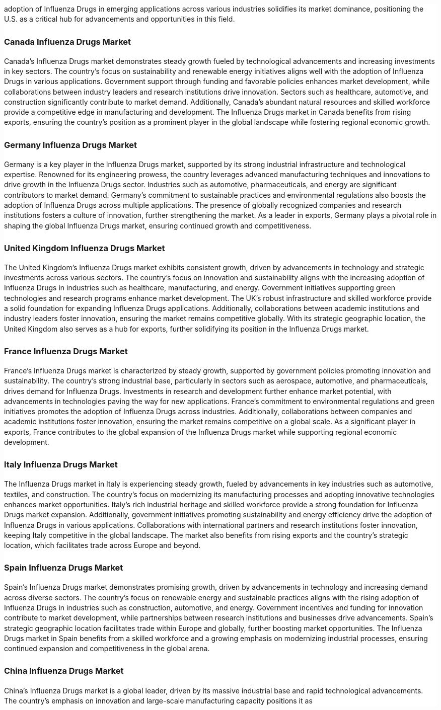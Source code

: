adoption of Influenza Drugs in emerging applications across various industries solidifies its market dominance, positioning the U.S. as a critical hub for advancements and opportunities in this field.</p><h3>Canada Influenza Drugs Market</h3><p>Canada&rsquo;s Influenza Drugs market demonstrates steady growth fueled by technological advancements and increasing investments in key sectors. The country&rsquo;s focus on sustainability and renewable energy initiatives aligns well with the adoption of Influenza Drugs in various applications. Government support through funding and favorable policies enhances market development, while collaborations between industry leaders and research institutions drive innovation. Sectors such as healthcare, automotive, and construction significantly contribute to market demand. Additionally, Canada&rsquo;s abundant natural resources and skilled workforce provide a competitive edge in manufacturing and development. The Influenza Drugs market in Canada benefits from rising exports, ensuring the country&rsquo;s position as a prominent player in the global landscape while fostering regional economic growth.</p><h3>Germany Influenza Drugs Market</h3><p>Germany is a key player in the Influenza Drugs market, supported by its strong industrial infrastructure and technological expertise. Renowned for its engineering prowess, the country leverages advanced manufacturing techniques and innovations to drive growth in the Influenza Drugs sector. Industries such as automotive, pharmaceuticals, and energy are significant contributors to market demand. Germany&rsquo;s commitment to sustainable practices and environmental regulations also boosts the adoption of Influenza Drugs across multiple applications. The presence of globally recognized companies and research institutions fosters a culture of innovation, further strengthening the market. As a leader in exports, Germany plays a pivotal role in shaping the global Influenza Drugs market, ensuring continued growth and competitiveness.</p><h3>United Kingdom Influenza Drugs Market</h3><p>The United Kingdom&rsquo;s Influenza Drugs market exhibits consistent growth, driven by advancements in technology and strategic investments across various sectors. The country&rsquo;s focus on innovation and sustainability aligns with the increasing adoption of Influenza Drugs in industries such as healthcare, manufacturing, and energy. Government initiatives supporting green technologies and research programs enhance market development. The UK&rsquo;s robust infrastructure and skilled workforce provide a solid foundation for expanding Influenza Drugs applications. Additionally, collaborations between academic institutions and industry leaders foster innovation, ensuring the market remains competitive globally. With its strategic geographic location, the United Kingdom also serves as a hub for exports, further solidifying its position in the Influenza Drugs market.</p><h3>France Influenza Drugs Market</h3><p>France&rsquo;s Influenza Drugs market is characterized by steady growth, supported by government policies promoting innovation and sustainability. The country&rsquo;s strong industrial base, particularly in sectors such as aerospace, automotive, and pharmaceuticals, drives demand for Influenza Drugs. Investments in research and development further enhance market potential, with advancements in technologies paving the way for new applications. France&rsquo;s commitment to environmental regulations and green initiatives promotes the adoption of Influenza Drugs across industries. Additionally, collaborations between companies and academic institutions foster innovation, ensuring the market remains competitive on a global scale. As a significant player in exports, France contributes to the global expansion of the Influenza Drugs market while supporting regional economic development.</p><h3>Italy Influenza Drugs Market</h3><p>The Influenza Drugs market in Italy is experiencing steady growth, fueled by advancements in key industries such as automotive, textiles, and construction. The country&rsquo;s focus on modernizing its manufacturing processes and adopting innovative technologies enhances market opportunities. Italy&rsquo;s rich industrial heritage and skilled workforce provide a strong foundation for Influenza Drugs market expansion. Additionally, government initiatives promoting sustainability and energy efficiency drive the adoption of Influenza Drugs in various applications. Collaborations with international partners and research institutions foster innovation, keeping Italy competitive in the global landscape. The market also benefits from rising exports and the country&rsquo;s strategic location, which facilitates trade across Europe and beyond.</p><h3>Spain Influenza Drugs Market</h3><p>Spain&rsquo;s Influenza Drugs market demonstrates promising growth, driven by advancements in technology and increasing demand across diverse sectors. The country&rsquo;s focus on renewable energy and sustainable practices aligns with the rising adoption of Influenza Drugs in industries such as construction, automotive, and energy. Government incentives and funding for innovation contribute to market development, while partnerships between research institutions and businesses drive advancements. Spain&rsquo;s strategic geographic location facilitates trade within Europe and globally, further boosting market opportunities. The Influenza Drugs market in Spain benefits from a skilled workforce and a growing emphasis on modernizing industrial processes, ensuring continued expansion and competitiveness in the global arena.</p><h3>China Influenza Drugs Market</h3><p>China&rsquo;s Influenza Drugs market is a global leader, driven by its massive industrial base and rapid technological advancements. The country&rsquo;s emphasis on innovation and large-scale manufacturing capacity positions it as